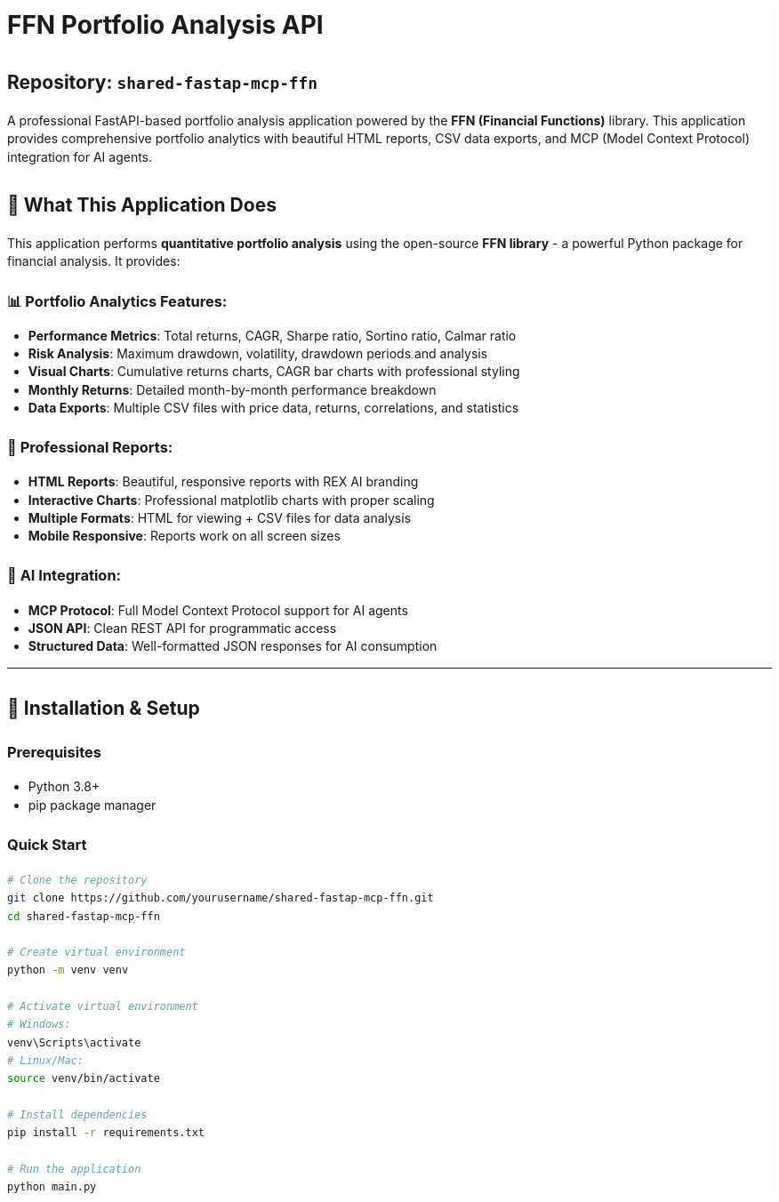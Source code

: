 # FFN Portfolio Analysis API

## Repository: `shared-fastap-mcp-ffn`

A professional FastAPI-based portfolio analysis application powered by the **FFN (Financial Functions)** library. This application provides comprehensive portfolio analytics with beautiful HTML reports, CSV data exports, and MCP (Model Context Protocol) integration for AI agents.

## 🎯 What This Application Does

This application performs **quantitative portfolio analysis** using the open-source **FFN library** - a powerful Python package for financial analysis. It provides:

### 📊 **Portfolio Analytics Features:**
- **Performance Metrics**: Total returns, CAGR, Sharpe ratio, Sortino ratio, Calmar ratio
- **Risk Analysis**: Maximum drawdown, volatility, drawdown periods and analysis  
- **Visual Charts**: Cumulative returns charts, CAGR bar charts with professional styling
- **Monthly Returns**: Detailed month-by-month performance breakdown
- **Data Exports**: Multiple CSV files with price data, returns, correlations, and statistics

### 🎨 **Professional Reports:**
- **HTML Reports**: Beautiful, responsive reports with REX AI branding
- **Interactive Charts**: Professional matplotlib charts with proper scaling
- **Multiple Formats**: HTML for viewing + CSV files for data analysis
- **Mobile Responsive**: Reports work on all screen sizes

### 🤖 **AI Integration:**
- **MCP Protocol**: Full Model Context Protocol support for AI agents
- **JSON API**: Clean REST API for programmatic access
- **Structured Data**: Well-formatted JSON responses for AI consumption

---

## 🚀 Installation & Setup

### Prerequisites
- Python 3.8+
- pip package manager

### Quick Start
```bash
# Clone the repository
git clone https://github.com/yourusername/shared-fastap-mcp-ffn.git
cd shared-fastap-mcp-ffn

# Create virtual environment
python -m venv venv

# Activate virtual environment
# Windows:
venv\Scripts\activate
# Linux/Mac:
source venv/bin/activate

# Install dependencies
pip install -r requirements.txt

# Run the application
python main.py
```
